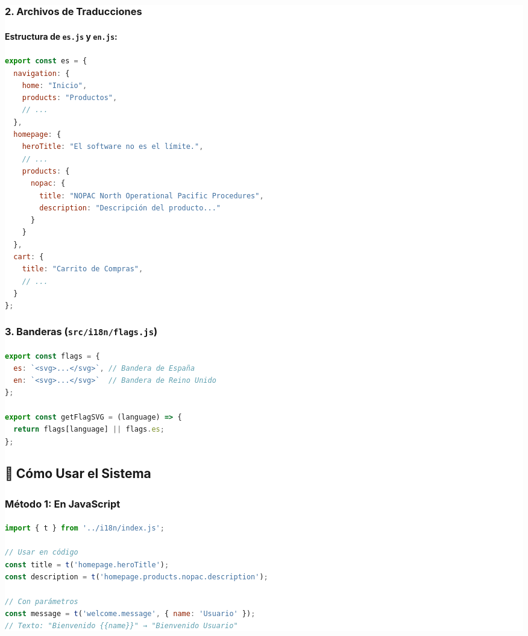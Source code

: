 ### 2. **Archivos de Traducciones**

#### Estructura de `es.js` y `en.js`:
```javascript
export const es = {
  navigation: {
    home: "Inicio",
    products: "Productos",
    // ...
  },
  homepage: {
    heroTitle: "El software no es el límite.",
    // ...
    products: {
      nopac: {
        title: "NOPAC North Operational Pacific Procedures",
        description: "Descripción del producto..."
      }
    }
  },
  cart: {
    title: "Carrito de Compras",
    // ...
  }
};
```

### 3. **Banderas (`src/i18n/flags.js`)**

```javascript
export const flags = {
  es: `<svg>...</svg>`, // Bandera de España
  en: `<svg>...</svg>`  // Bandera de Reino Unido
};

export const getFlagSVG = (language) => {
  return flags[language] || flags.es;
};
```

## 🔧 Cómo Usar el Sistema

### **Método 1: En JavaScript**
```javascript
import { t } from '../i18n/index.js';

// Usar en código
const title = t('homepage.heroTitle');
const description = t('homepage.products.nopac.description');

// Con parámetros
const message = t('welcome.message', { name: 'Usuario' });
// Texto: "Bienvenido {{name}}" → "Bienvenido Usuario"
```
